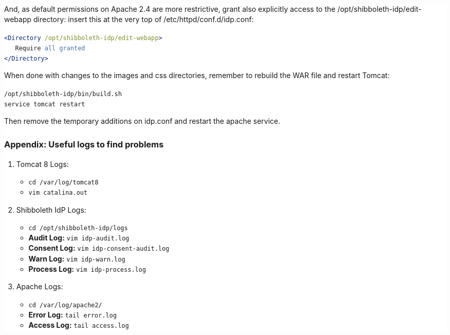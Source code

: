 And, as default permissions on Apache 2.4 are more restrictive, grant also explicitly access to the /opt/shibboleth-idp/edit-webapp directory: insert this at the very top of /etc/httpd/conf.d/idp.conf:

```apache
<Directory /opt/shibboleth-idp/edit-webapp>
   Require all granted
</Directory>
```
When done with changes to the images and css directories, remember to rebuild the WAR file and restart Tomcat:

```bash
/opt/shibboleth-idp/bin/build.sh
service tomcat restart
```

Then remove the temporary additions on idp.conf and restart the apache service.



### Appendix: Useful logs to find problems

1. Tomcat 8 Logs:
   * ```cd /var/log/tomcat8```
   * ```vim catalina.out```

2. Shibboleth IdP Logs:
   * ```cd /opt/shibboleth-idp/logs```
   * **Audit Log:** ```vim idp-audit.log```
   * **Consent Log:** ```vim idp-consent-audit.log```
   * **Warn Log:** ```vim idp-warn.log```
   * **Process Log:** ```vim idp-process.log```
   
3. Apache Logs:

   * ```cd /var/log/apache2/```
   * **Error Log:** ```tail error.log```
   * **Access Log:** ```tail access.log```
